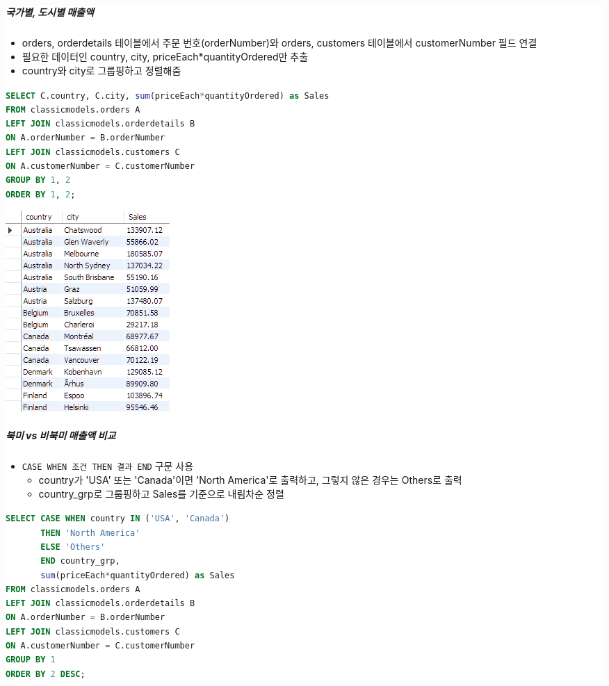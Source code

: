 ##### 국가별, 도시별 매출액

- orders, orderdetails 테이블에서 주문 번호(orderNumber)와 orders, customers 테이블에서 customerNumber 필드 연결
- 필요한 데이터인 country, city, priceEach*quantityOrdered만 추출
- country와 city로 그룹핑하고 정렬해줌

```sql
SELECT C.country, C.city, sum(priceEach*quantityOrdered) as Sales
FROM classicmodels.orders A
LEFT JOIN classicmodels.orderdetails B
ON A.orderNumber = B.orderNumber
LEFT JOIN classicmodels.customers C
ON A.customerNumber = C.customerNumber
GROUP BY 1, 2
ORDER BY 1, 2;
```

![image-20210705232740831](자동차_매출_데이터.assets/image-20210705232740831.png)



##### 북미 vs 비북미 매출액 비교

- `CASE WHEN 조건 THEN 결과 END` 구문 사용
  - country가 'USA' 또는 'Canada'이면 'North America'로 출력하고, 그렇지 않은 경우는 Others로 출력
  - country_grp로 그룹핑하고 Sales를 기준으로 내림차순 정렬

```sql
SELECT CASE WHEN country IN ('USA', 'Canada') 
	   THEN 'North America'
       ELSE 'Others' 
       END country_grp, 
	   sum(priceEach*quantityOrdered) as Sales
FROM classicmodels.orders A
LEFT JOIN classicmodels.orderdetails B
ON A.orderNumber = B.orderNumber
LEFT JOIN classicmodels.customers C
ON A.customerNumber = C.customerNumber
GROUP BY 1
ORDER BY 2 DESC;
```
